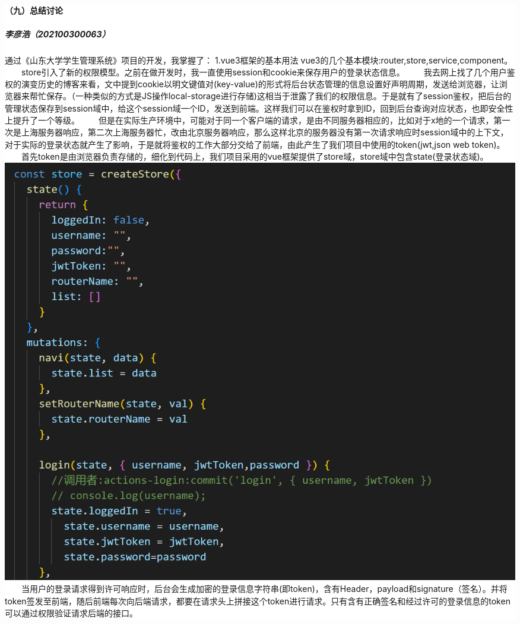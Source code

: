 #### （九）总结讨论
##### 李彦浩（202100300063）
通过《山东大学学生管理系统》项目的开发，我掌握了：
1.vue3框架的基本用法
    vue3的几个基本模块:router,store,service,component。
    &emsp;&emsp;store引入了新的权限模型。之前在做开发时，我一直使用session和cookie来保存用户的登录状态信息。
    &emsp;&emsp;我去网上找了几个用户鉴权的演变历史的博客来看，文中提到cookie以明文键值对(key-value)的形式将后台状态管理的信息设置好声明周期，发送给浏览器，让浏览器来帮忙保存。（一种类似的方式是JS操作local-storage进行存储)这相当于泄露了我们的权限信息。于是就有了session鉴权，把后台的管理状态保存到session域中，给这个session域一个ID，发送到前端。这样我们可以在鉴权时拿到ID，回到后台查询对应状态，也即安全性上提升了一个等级。
    &emsp;&emsp;但是在实际生产环境中，可能对于同一个客户端的请求，是由不同服务器相应的，比如对于x地的一个请求，第一次是上海服务器响应，第二次上海服务器忙，改由北京服务器响应，那么这样北京的服务器没有第一次请求响应时session域中的上下文，对于实际的登录状态就产生了影响，于是就将鉴权的工作大部分交给了前端，由此产生了我们项目中使用的token(jwt,json web token)。
    &emsp;&emsp;首先token是由浏览器负责存储的，细化到代码上，我们项目采用的vue框架提供了store域，store域中包含state(登录状态域)。
    ![图片](./markdwonImg/state.png)
    &emsp;&emsp;当用户的登录请求得到许可响应时，后台会生成加密的登录信息字符串(即token)，含有Header，payload和signature（签名）。并将token签发至前端，随后前端每次向后端请求，都要在请求头上拼接这个token进行请求。只有含有正确签名和经过许可的登录信息的token可以通过权限验证请求后端的接口。